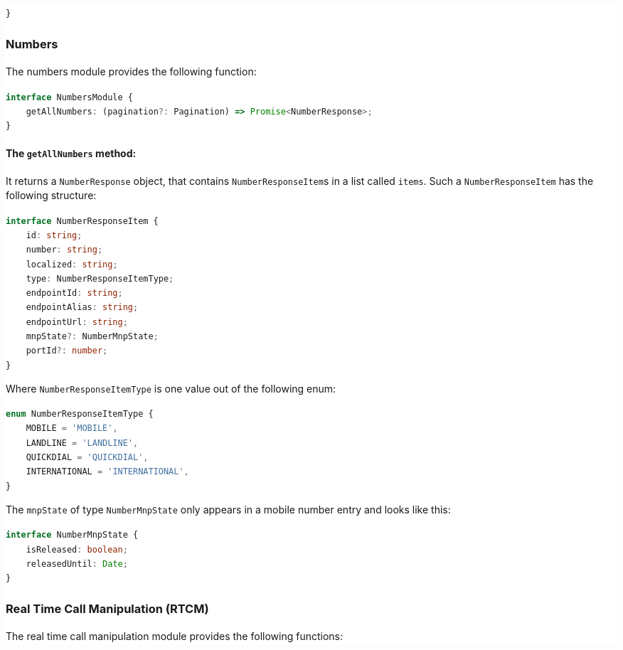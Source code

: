 ```typescript
}
```

### Numbers

The numbers module provides the following function:

```typescript
interface NumbersModule {
	getAllNumbers: (pagination?: Pagination) => Promise<NumberResponse>;
}
```

#### The `getAllNumbers` method:

It returns a `NumberResponse` object, that contains `NumberResponseItem`s in a list called `items`. Such a `NumberResponseItem` has the following structure:

```typescript
interface NumberResponseItem {
	id: string;
	number: string;
	localized: string;
	type: NumberResponseItemType;
	endpointId: string;
	endpointAlias: string;
	endpointUrl: string;
	mnpState?: NumberMnpState;
	portId?: number;
}
```

Where `NumberResponseItemType` is one value out of the following enum:

```typescript
enum NumberResponseItemType {
	MOBILE = 'MOBILE',
	LANDLINE = 'LANDLINE',
	QUICKDIAL = 'QUICKDIAL',
	INTERNATIONAL = 'INTERNATIONAL',
}
```

The `mnpState` of type `NumberMnpState` only appears in a mobile number entry and looks like this:

```typescript
interface NumberMnpState {
	isReleased: boolean;
	releasedUntil: Date;
}
```

### Real Time Call Manipulation (RTCM)

The real time call manipulation module provides the following functions:
